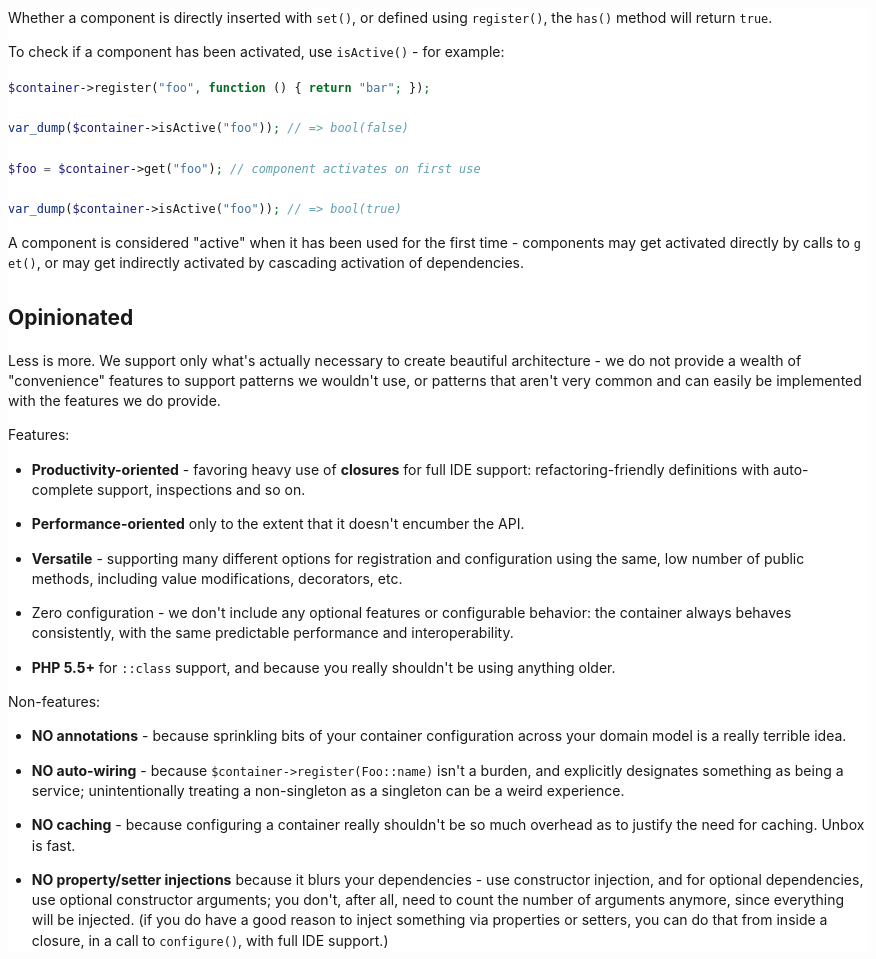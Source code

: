 Whether a component is directly inserted with `set()`, or defined using `register()`, the
`has()` method will return `true`.

To check if a component has been activated, use `isActive()` - for example:

```php
$container->register("foo", function () { return "bar"; });

var_dump($container->isActive("foo")); // => bool(false)

$foo = $container->get("foo"); // component activates on first use

var_dump($container->isActive("foo")); // => bool(true)
```

A component is considered "active" when it has been used for the first time - components
may get activated directly by calls to `get()`, or may get indirectly activated by
cascading activation of dependencies.

## Opinionated

Less is more. We support only what's actually necessary to create beautiful architecture - we do
not provide a wealth of "convenience" features to support patterns we wouldn't use, or patterns
that aren't very common and can easily be implemented with the features we do provide.

Features:

  * **Productivity-oriented** - favoring heavy use of **closures** for full IDE support:
    refactoring-friendly definitions with auto-complete support, inspections and so on.

  * **Performance-oriented** only to the extent that it doesn't encumber the API.

  * **Versatile** - supporting many different options for registration and configuration
    using the same, low number of public methods, including value modifications, decorators, etc.

  * Zero configuration - we don't include any optional features or configurable behavior: the
    container always behaves consistently, with the same predictable performance and interoperability.

  * **PHP 5.5+** for `::class` support, and because you really shouldn't be using anything older.

Non-features:

  * **NO annotations** - because sprinkling bits of your container configuration across
    your domain model is a really terrible idea.

  * **NO auto-wiring** - because `$container->register(Foo::name)` isn't a burden, and explicitly
    designates something as being a service; unintentionally treating a non-singleton as a singleton
    can be a weird experience.

  * **NO caching** - because configuring a container really shouldn't be so much overhead as to
    justify the need for caching. Unbox is fast.

  * **NO property/setter injections** because it blurs your dependencies - use constructor injection,
    and for optional dependencies, use optional constructor arguments; you don't, after all, need to
    count the number of arguments anymore, since everything will be injected. (if you do have a good
    reason to inject something via properties or setters, you can do that from inside a closure, in
    a call to `configure()`, with full IDE support.)

